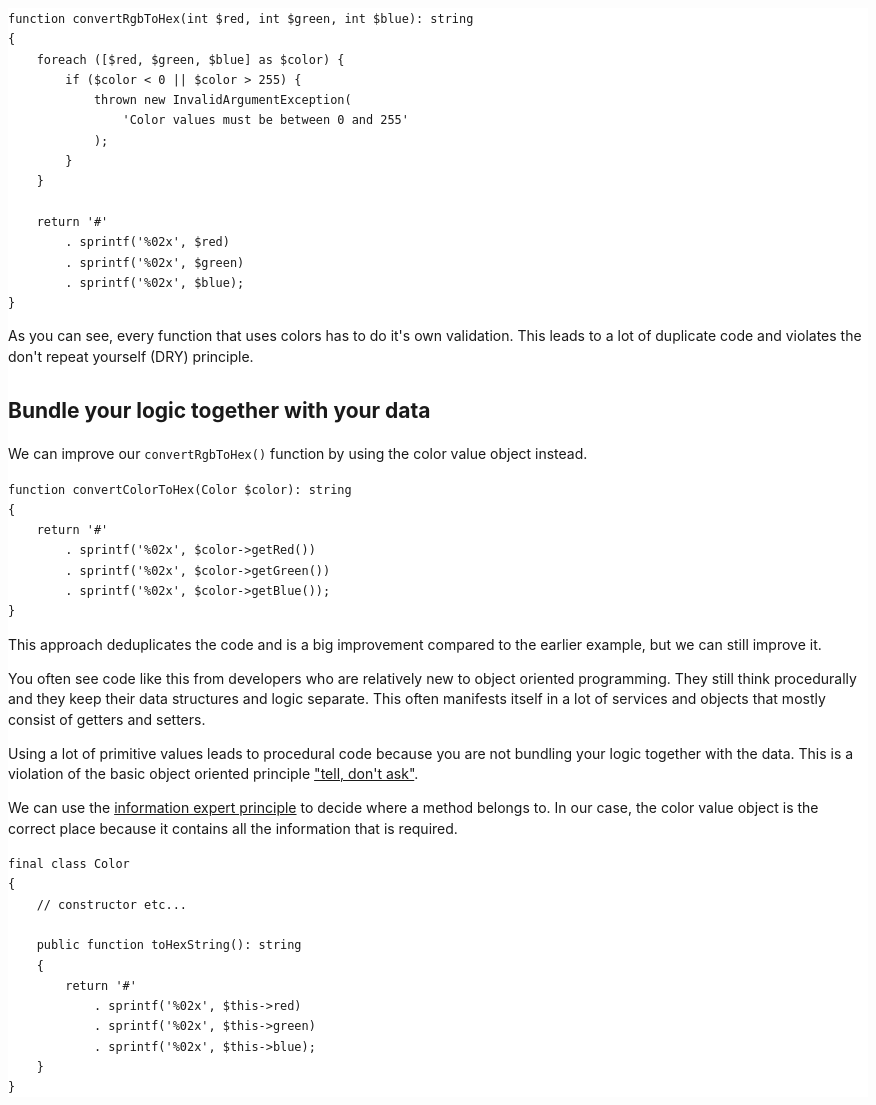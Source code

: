 ```php?start_inline=1
function convertRgbToHex(int $red, int $green, int $blue): string
{
    foreach ([$red, $green, $blue] as $color) {
        if ($color < 0 || $color > 255) {
            thrown new InvalidArgumentException(
                'Color values must be between 0 and 255'
            );
        }
    }

    return '#'
        . sprintf('%02x', $red)
        . sprintf('%02x', $green)
        . sprintf('%02x', $blue);
}
```

As you can see, every function that uses colors has to do it's own validation. This leads to a lot of duplicate code and violates the don't repeat yourself (DRY) principle.

## Bundle your logic together with your data

We can improve our `convertRgbToHex()` function by using the color value object instead.

```php?start_inline=1
function convertColorToHex(Color $color): string
{
    return '#'
        . sprintf('%02x', $color->getRed())
        . sprintf('%02x', $color->getGreen())
        . sprintf('%02x', $color->getBlue());
}
```

This approach deduplicates the code and is a big improvement compared to the earlier example, but we can still improve it.

You often see code like this from developers who are relatively new to object oriented programming. They still think procedurally and they keep their data structures and logic separate. This often manifests itself in a lot of services and objects that mostly consist of getters and setters.

Using a lot of primitive values leads to procedural code because you are not bundling your logic together with the data. This is a violation of the basic object oriented principle ["tell, don't ask"](https://martinfowler.com/bliki/TellDontAsk.html).

We can use the [information expert principle](https://en.wikipedia.org/wiki/GRASP_(object-oriented_design)#Information_expert) to decide where a method belongs to. In our case, the color value object is the correct place because it contains all the information that is required.

```php?start_inline=1
final class Color
{
    // constructor etc...

    public function toHexString(): string
    {
        return '#'
            . sprintf('%02x', $this->red)
            . sprintf('%02x', $this->green)
            . sprintf('%02x', $this->blue);
    }
}
```
